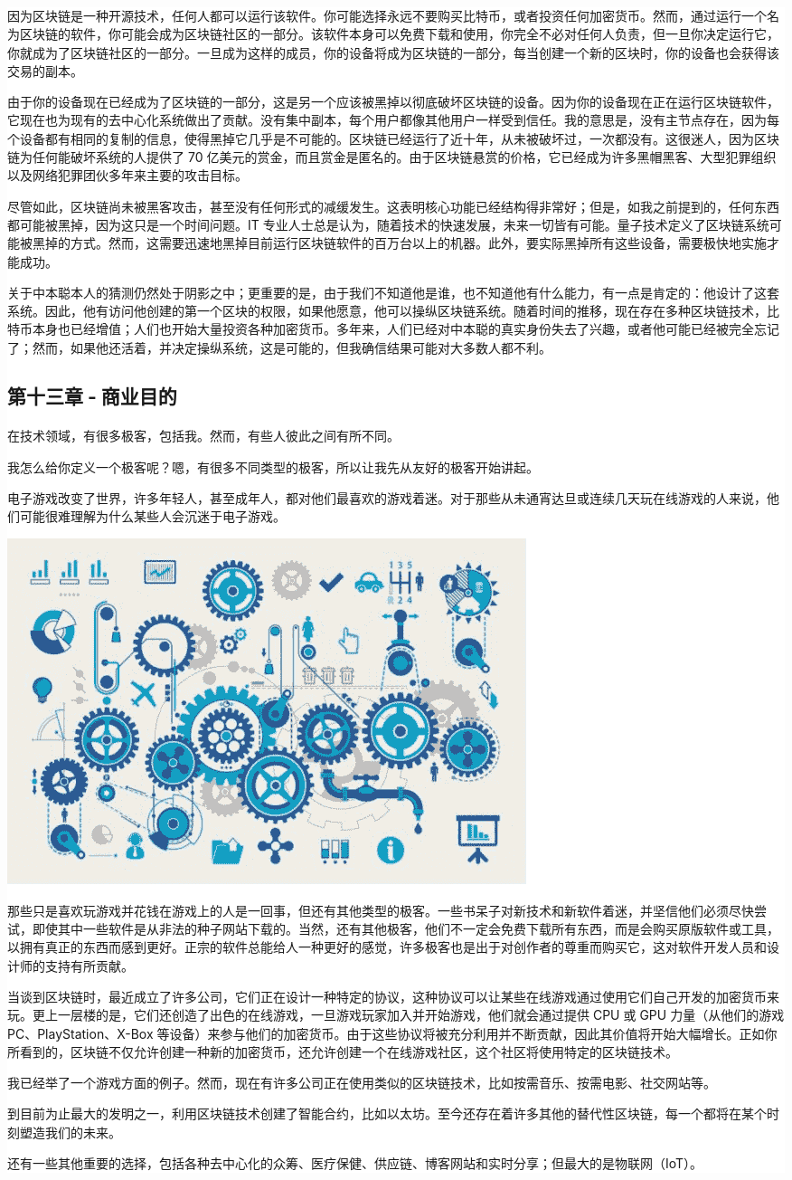 因为区块链是一种开源技术，任何人都可以运行该软件。你可能选择永远不要购买比特币，或者投资任何加密货币。然而，通过运行一个名为区块链的软件，你可能会成为区块链社区的一部分。该软件本身可以免费下载和使用，你完全不必对任何人负责，但一旦你决定运行它，你就成为了区块链社区的一部分。一旦成为这样的成员，你的设备将成为区块链的一部分，每当创建一个新的区块时，你的设备也会获得该交易的副本。

由于你的设备现在已经成为了区块链的一部分，这是另一个应该被黑掉以彻底破坏区块链的设备。因为你的设备现在正在运行区块链软件，它现在也为现有的去中心化系统做出了贡献。没有集中副本，每个用户都像其他用户一样受到信任。我的意思是，没有主节点存在，因为每个设备都有相同的复制的信息，使得黑掉它几乎是不可能的。区块链已经运行了近十年，从未被破坏过，一次都没有。这很迷人，因为区块链为任何能破坏系统的人提供了 70 亿美元的赏金，而且赏金是匿名的。由于区块链悬赏的价格，它已经成为许多黑帽黑客、大型犯罪组织以及网络犯罪团伙多年来主要的攻击目标。

尽管如此，区块链尚未被黑客攻击，甚至没有任何形式的减缓发生。这表明核心功能已经结构得非常好；但是，如我之前提到的，任何东西都可能被黑掉，因为这只是一个时间问题。IT 专业人士总是认为，随着技术的快速发展，未来一切皆有可能。量子技术定义了区块链系统可能被黑掉的方式。然而，这需要迅速地黑掉目前运行区块链软件的百万台以上的机器。此外，要实际黑掉所有这些设备，需要极快地实施才能成功。

关于中本聪本人的猜测仍然处于阴影之中；更重要的是，由于我们不知道他是谁，也不知道他有什么能力，有一点是肯定的：他设计了这套系统。因此，他有访问他创建的第一个区块的权限，如果他愿意，他可以操纵区块链系统。随着时间的推移，现在存在多种区块链技术，比特币本身也已经增值；人们也开始大量投资各种加密货币。多年来，人们已经对中本聪的真实身份失去了兴趣，或者他可能已经被完全忘记了；然而，如果他还活着，并决定操纵系统，这是可能的，但我确信结果可能对大多数人都不利。

## 第十三章 - 商业目的

在技术领域，有很多极客，包括我。然而，有些人彼此之间有所不同。

我怎么给你定义一个极客呢？嗯，有很多不同类型的极客，所以让我先从友好的极客开始讲起。

电子游戏改变了世界，许多年轻人，甚至成年人，都对他们最喜欢的游戏着迷。对于那些从未通宵达旦或连续几天玩在线游戏的人来说，他们可能很难理解为什么某些人会沉迷于电子游戏。

![](img/00020.jpeg)

那些只是喜欢玩游戏并花钱在游戏上的人是一回事，但还有其他类型的极客。一些书呆子对新技术和新软件着迷，并坚信他们必须尽快尝试，即使其中一些软件是从非法的种子网站下载的。当然，还有其他极客，他们不一定会免费下载所有东西，而是会购买原版软件或工具，以拥有真正的东西而感到更好。正宗的软件总能给人一种更好的感觉，许多极客也是出于对创作者的尊重而购买它，这对软件开发人员和设计师的支持有所贡献。

当谈到区块链时，最近成立了许多公司，它们正在设计一种特定的协议，这种协议可以让某些在线游戏通过使用它们自己开发的加密货币来玩。更上一层楼的是，它们还创造了出色的在线游戏，一旦游戏玩家加入并开始游戏，他们就会通过提供 CPU 或 GPU 力量（从他们的游戏 PC、PlayStation、X-Box 等设备）来参与他们的加密货币。由于这些协议将被充分利用并不断贡献，因此其价值将开始大幅增长。正如你所看到的，区块链不仅允许创建一种新的加密货币，还允许创建一个在线游戏社区，这个社区将使用特定的区块链技术。

我已经举了一个游戏方面的例子。然而，现在有许多公司正在使用类似的区块链技术，比如按需音乐、按需电影、社交网站等。

到目前为止最大的发明之一，利用区块链技术创建了智能合约，比如以太坊。至今还存在着许多其他的替代性区块链，每一个都将在某个时刻塑造我们的未来。

还有一些其他重要的选择，包括各种去中心化的众筹、医疗保健、供应链、博客网站和实时分享；但最大的是物联网（IoT）。
